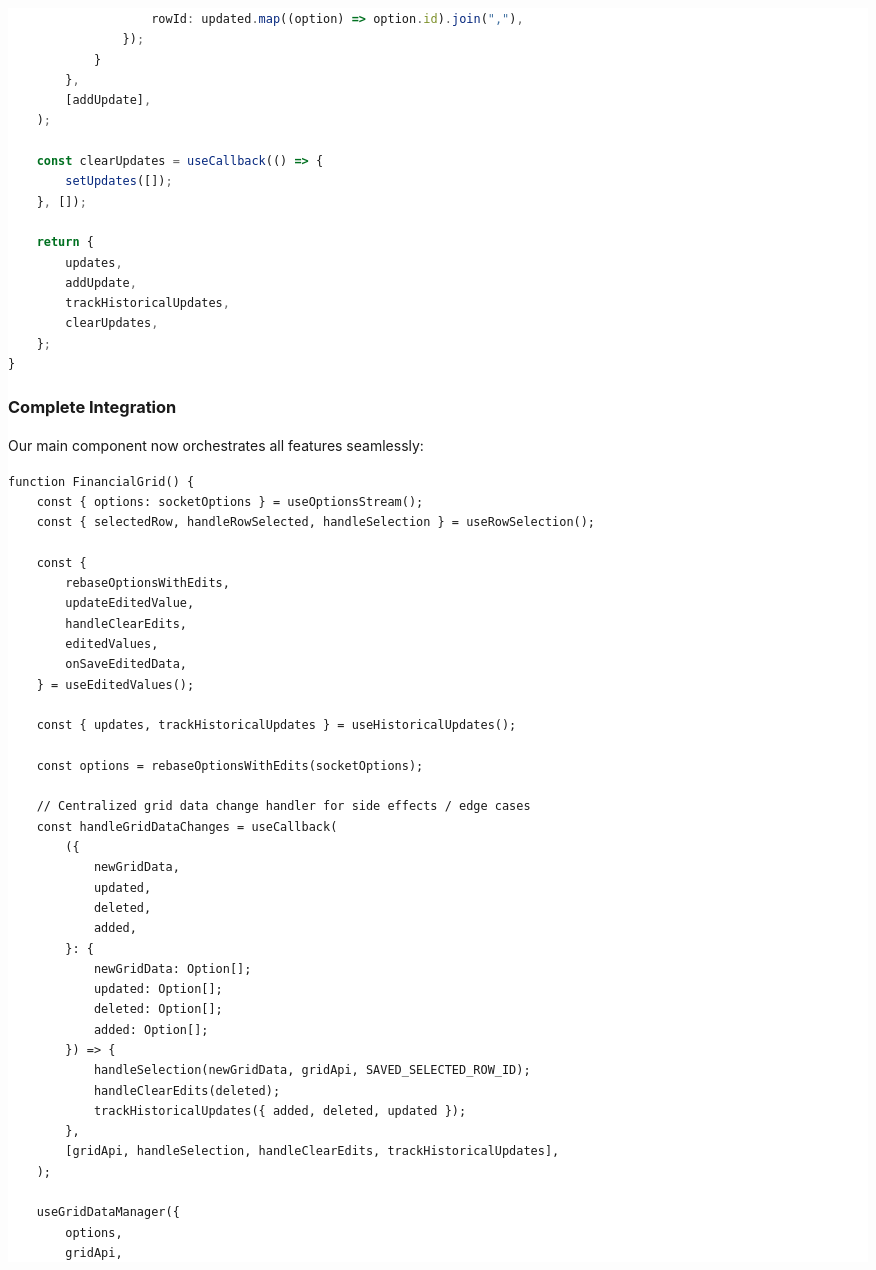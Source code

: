 ```ts
					rowId: updated.map((option) => option.id).join(","),
				});
			}
		},
		[addUpdate],
	);

	const clearUpdates = useCallback(() => {
		setUpdates([]);
	}, []);

	return {
		updates,
		addUpdate,
		trackHistoricalUpdates,
		clearUpdates,
	};
}
```

### Complete Integration

Our main component now orchestrates all features seamlessly:

```tsx
function FinancialGrid() {
    const { options: socketOptions } = useOptionsStream();
    const { selectedRow, handleRowSelected, handleSelection } = useRowSelection();
    
    const {
		rebaseOptionsWithEdits,
		updateEditedValue,
		handleClearEdits,
		editedValues,
        onSaveEditedData,
	} = useEditedValues();

    const { updates, trackHistoricalUpdates } = useHistoricalUpdates();

    const options = rebaseOptionsWithEdits(socketOptions);

    // Centralized grid data change handler for side effects / edge cases
	const handleGridDataChanges = useCallback(
		({
			newGridData,
			updated,
			deleted,
			added,
		}: {
			newGridData: Option[];
			updated: Option[];
			deleted: Option[];
			added: Option[];
		}) => {
			handleSelection(newGridData, gridApi, SAVED_SELECTED_ROW_ID);
			handleClearEdits(deleted);
            trackHistoricalUpdates({ added, deleted, updated });
		},
		[gridApi, handleSelection, handleClearEdits, trackHistoricalUpdates],
	);

    useGridDataManager({
		options,
		gridApi,
```